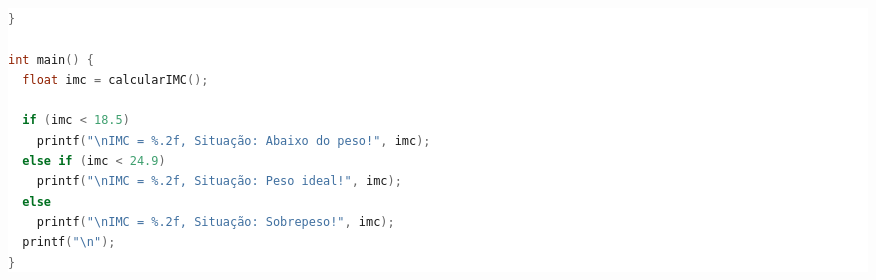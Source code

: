   ```c
  }

  int main() {
    float imc = calcularIMC();

    if (imc < 18.5)
      printf("\nIMC = %.2f, Situação: Abaixo do peso!", imc);
    else if (imc < 24.9)
      printf("\nIMC = %.2f, Situação: Peso ideal!", imc);
    else
      printf("\nIMC = %.2f, Situação: Sobrepeso!", imc);
    printf("\n");
  }
  ```


